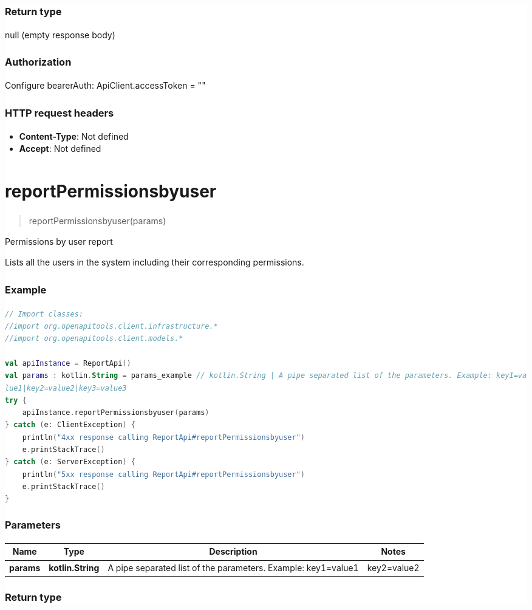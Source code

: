 ### Return type

null (empty response body)

### Authorization


Configure bearerAuth:
    ApiClient.accessToken = ""

### HTTP request headers

 - **Content-Type**: Not defined
 - **Accept**: Not defined

<a name="reportPermissionsbyuser"></a>
# **reportPermissionsbyuser**
> reportPermissionsbyuser(params)

Permissions by user report

Lists all the users in the system including their corresponding permissions.

### Example
```kotlin
// Import classes:
//import org.openapitools.client.infrastructure.*
//import org.openapitools.client.models.*

val apiInstance = ReportApi()
val params : kotlin.String = params_example // kotlin.String | A pipe separated list of the parameters. Example: key1=value1|key2=value2|key3=value3
try {
    apiInstance.reportPermissionsbyuser(params)
} catch (e: ClientException) {
    println("4xx response calling ReportApi#reportPermissionsbyuser")
    e.printStackTrace()
} catch (e: ServerException) {
    println("5xx response calling ReportApi#reportPermissionsbyuser")
    e.printStackTrace()
}
```

### Parameters

Name | Type | Description  | Notes
------------- | ------------- | ------------- | -------------
 **params** | **kotlin.String**| A pipe separated list of the parameters. Example: key1&#x3D;value1|key2&#x3D;value2|key3&#x3D;value3 | [optional]

### Return type

